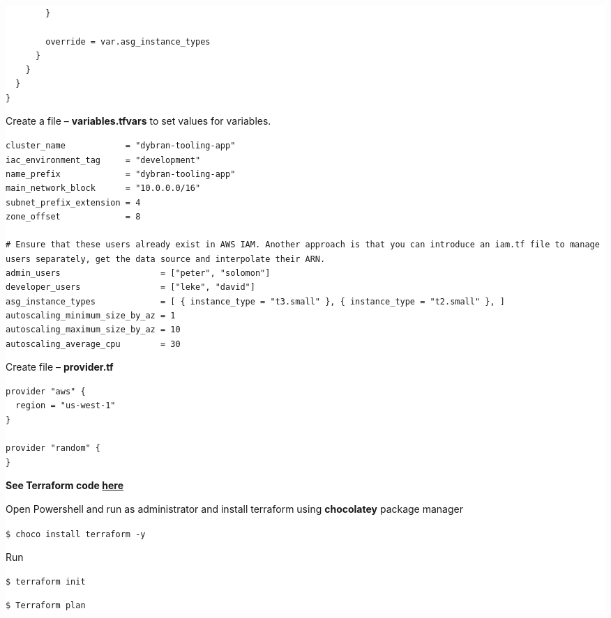 ```
        }

        override = var.asg_instance_types
      }
    }
  }
}
```
Create a file – __variables.tfvars__ to set values for variables.

```
cluster_name            = "dybran-tooling-app"
iac_environment_tag     = "development"
name_prefix             = "dybran-tooling-app"
main_network_block      = "10.0.0.0/16"
subnet_prefix_extension = 4
zone_offset             = 8

# Ensure that these users already exist in AWS IAM. Another approach is that you can introduce an iam.tf file to manage users separately, get the data source and interpolate their ARN.
admin_users                    = ["peter", "solomon"]
developer_users                = ["leke", "david"]
asg_instance_types             = [ { instance_type = "t3.small" }, { instance_type = "t2.small" }, ]
autoscaling_minimum_size_by_az = 1
autoscaling_maximum_size_by_az = 10
autoscaling_average_cpu        = 30
```

Create file – __provider.tf__

```
provider "aws" {
  region = "us-west-1"
}

provider "random" {
}
```

__See Terraform code [here](https://github.com/dybran/Project-24/tree/main/terraform-eks)__

Open Powershell and run as administrator and install terraform using __chocolatey__ package manager

`$ choco install terraform -y`

Run

`$ terraform init`

`$ Terraform plan`
